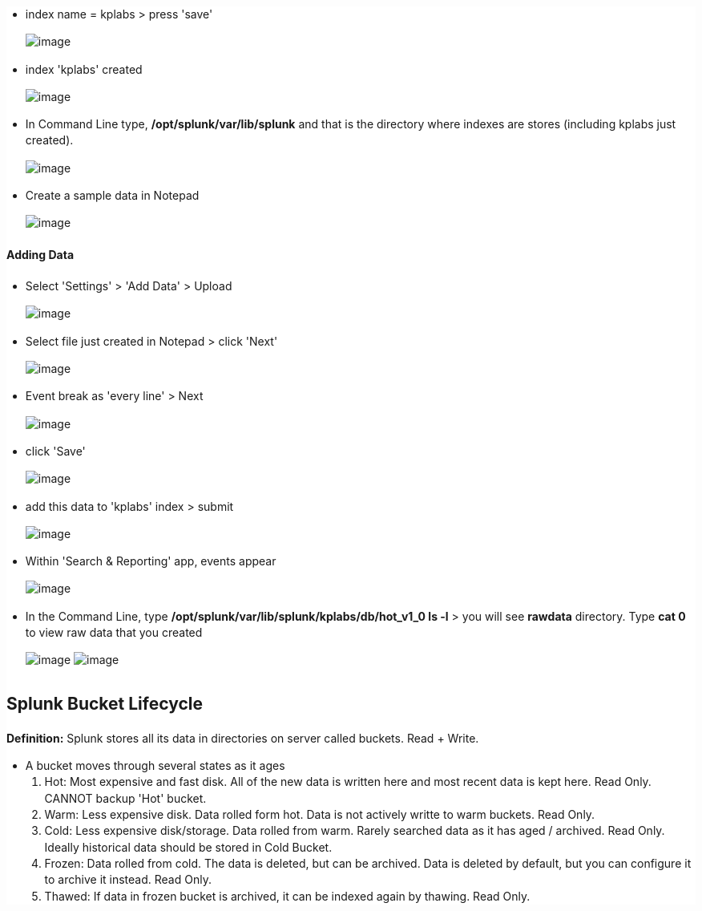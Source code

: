 * index name = kplabs > press 'save'
  
  ![image](https://github.com/user-attachments/assets/e61f91c5-a759-4c99-8b84-d4d7dafd3ca8)

* index 'kplabs' created

  ![image](https://github.com/user-attachments/assets/ecbc9672-6778-4177-88ff-67bf4ab6650f)

* In Command Line type, **/opt/splunk/var/lib/splunk** and that is the directory where indexes are stores (including kplabs just created).

  ![image](https://github.com/user-attachments/assets/087a72cd-377a-4f08-bc94-50dceb9f9d31)

* Create a sample data in Notepad

  ![image](https://github.com/user-attachments/assets/70af545c-64d4-4458-89c3-ae05eab20be0)

#### Adding Data
* Select 'Settings' > 'Add Data' > Upload

  ![image](https://github.com/user-attachments/assets/372db915-7468-44db-9120-559d95fbb262)

* Select file just created in Notepad > click 'Next'

  ![image](https://github.com/user-attachments/assets/76a9e8cd-d8e2-4c1b-81e4-c67ace5998e7)

* Event break as 'every line' > Next

  ![image](https://github.com/user-attachments/assets/c095df29-ae5a-48b0-9c5b-00d0328c1d20)

* click 'Save'

  ![image](https://github.com/user-attachments/assets/f9fd5c8f-59c1-4a3d-a5c3-1f78e5b1dd86)

* add this data to 'kplabs' index > submit

  ![image](https://github.com/user-attachments/assets/f74c2f39-c92f-43b0-af7d-5c20c3334f19)

* Within 'Search & Reporting' app, events appear

  ![image](https://github.com/user-attachments/assets/df6877e9-f003-4c43-8327-87dc0f3d38be)

* In the Command Line, type **/opt/splunk/var/lib/splunk/kplabs/db/hot_v1_0 ls -l** > you will see **rawdata** directory. Type **cat 0** to view raw data that you created

  <img width="932" alt="image" src="https://github.com/user-attachments/assets/d3054862-0478-413b-9de4-f0affd72f056" />

  <img width="932" alt="image" src="https://github.com/user-attachments/assets/dd4ce8fa-33f2-4e8d-b86f-455ab20c35d3" />

## Splunk Bucket Lifecycle
**Definition:** Splunk stores all its data in directories on server called buckets. Read + Write.
* A bucket moves through several states as it ages
  1. Hot: Most expensive and fast disk. All of the new data is written here and most recent data is kept here. Read Only. CANNOT backup 'Hot' bucket.
  2. Warm: Less expensive disk. Data rolled form hot. Data is not actively writte to warm buckets. Read Only.
  3. Cold: Less expensive disk/storage. Data rolled from warm. Rarely searched data as it has aged / archived. Read Only. Ideally historical data should be stored in Cold Bucket.
  4. Frozen: Data rolled from cold. The data is deleted, but can be archived. Data is deleted by default, but you can configure it to archive it instead. Read Only.
  5. Thawed: If data in frozen bucket is archived, it can be indexed again by thawing. Read Only.

